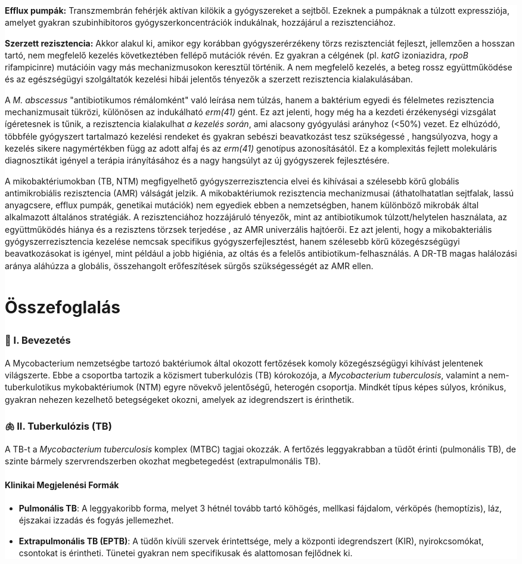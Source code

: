 **Efflux pumpák:** Transzmembrán fehérjék aktívan kilökik a gyógyszereket a sejtből. Ezeknek a pumpáknak a túlzott expressziója, amelyet gyakran szubinhibitoros gyógyszerkoncentrációk indukálnak, hozzájárul a rezisztenciához.  

**Szerzett rezisztencia:** Akkor alakul ki, amikor egy korábban gyógyszerérzékeny törzs rezisztenciát fejleszt, jellemzően a hosszan tartó, nem megfelelő kezelés következtében fellépő mutációk révén. Ez gyakran a célgének (pl. _katG_ izoniazidra, _rpoB_ rifampicinre) mutációin vagy más mechanizmusokon keresztül történik. A nem megfelelő kezelés, a beteg rossz együttműködése és az egészségügyi szolgáltatók kezelési hibái jelentős tényezők a szerzett rezisztencia kialakulásában.  

A _M. abscessus_ "antibiotikumos rémálomként" való leírása nem túlzás, hanem a baktérium egyedi és félelmetes rezisztencia mechanizmusait tükrözi, különösen az indukálható _erm(41)_ gént. Ez azt jelenti, hogy még ha a kezdeti érzékenységi vizsgálat ígéretesnek is tűnik, a rezisztencia kialakulhat _a kezelés során_, ami alacsony gyógyulási arányhoz (<50%) vezet. Ez elhúzódó, többféle gyógyszert tartalmazó kezelési rendeket és gyakran sebészi beavatkozást tesz szükségessé , hangsúlyozva, hogy a kezelés sikere nagymértékben függ az adott alfaj és az _erm(41)_ genotípus azonosításától. Ez a komplexitás fejlett molekuláris diagnosztikát igényel a terápia irányításához és a nagy hangsúlyt az új gyógyszerek fejlesztésére.  

A mikobaktériumokban (TB, NTM) megfigyelhető gyógyszerrezisztencia elvei és kihívásai a szélesebb körű globális antimikrobiális rezisztencia (AMR) válságát jelzik. A mikobaktériumok rezisztencia mechanizmusai (áthatolhatatlan sejtfalak, lassú anyagcsere, efflux pumpák, genetikai mutációk) nem egyediek ebben a nemzetségben, hanem különböző mikrobák által alkalmazott általános stratégiák. A rezisztenciához hozzájáruló tényezők, mint az antibiotikumok túlzott/helytelen használata, az együttműködés hiánya és a rezisztens törzsek terjedése , az AMR univerzális hajtóerői. Ez azt jelenti, hogy a mikobakteriális gyógyszerrezisztencia kezelése nemcsak specifikus gyógyszerfejlesztést, hanem szélesebb körű közegészségügyi beavatkozásokat is igényel, mint például a jobb higiénia, az oltás és a felelős antibiotikum-felhasználás. A DR-TB magas halálozási aránya aláhúzza a globális, összehangolt erőfeszítések sürgős szükségességét az AMR ellen.  

# Összefoglalás
### 📖 I. Bevezetés

A Mycobacterium nemzetségbe tartozó baktériumok által okozott fertőzések komoly közegészségügyi kihívást jelentenek világszerte. Ebbe a csoportba tartozik a közismert tuberkulózis (TB) kórokozója, a _Mycobacterium tuberculosis_, valamint a nem-tuberkulotikus mykobaktériumok (NTM) egyre növekvő jelentőségű, heterogén csoportja. Mindkét típus képes súlyos, krónikus, gyakran nehezen kezelhető betegségeket okozni, amelyek az idegrendszert is érinthetik.

### 🫁 II. Tuberkulózis (TB)

A TB-t a _Mycobacterium tuberculosis_ komplex (MTBC) tagjai okozzák. A fertőzés leggyakrabban a tüdőt érinti (pulmonális TB), de szinte bármely szervrendszerben okozhat megbetegedést (extrapulmonális TB).

#### **Klinikai Megjelenési Formák**

- **Pulmonális TB**: A leggyakoribb forma, melyet 3 hétnél tovább tartó köhögés, mellkasi fájdalom, vérköpés (hemoptízis), láz, éjszakai izzadás és fogyás jellemezhet.
    
- **Extrapulmonális TB (EPTB)**: A tüdőn kívüli szervek érintettsége, mely a központi idegrendszert (KIR), nyirokcsomókat, csontokat is érintheti. Tünetei gyakran nem specifikusak és alattomosan fejlődnek ki.
    